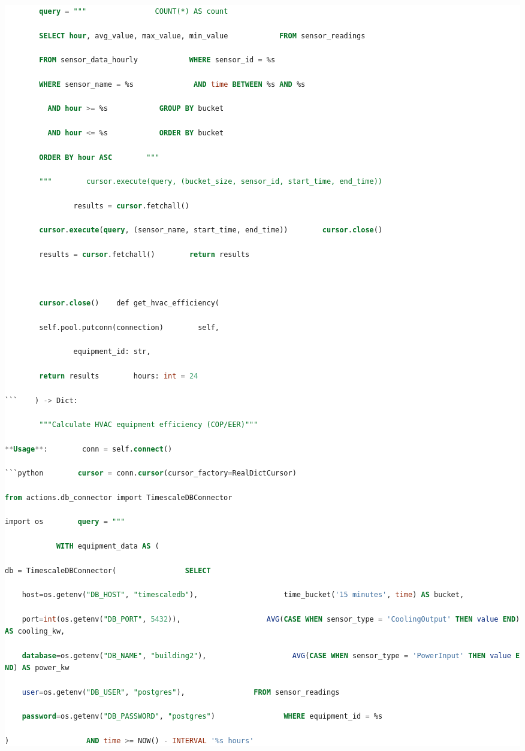 ```sql
        query = """                COUNT(*) AS count

        SELECT hour, avg_value, max_value, min_value            FROM sensor_readings

        FROM sensor_data_hourly            WHERE sensor_id = %s

        WHERE sensor_name = %s              AND time BETWEEN %s AND %s

          AND hour >= %s            GROUP BY bucket

          AND hour <= %s            ORDER BY bucket

        ORDER BY hour ASC        """

        """        cursor.execute(query, (bucket_size, sensor_id, start_time, end_time))

                results = cursor.fetchall()

        cursor.execute(query, (sensor_name, start_time, end_time))        cursor.close()

        results = cursor.fetchall()        return results

            

        cursor.close()    def get_hvac_efficiency(

        self.pool.putconn(connection)        self,

                equipment_id: str,

        return results        hours: int = 24

```    ) -> Dict:

        """Calculate HVAC equipment efficiency (COP/EER)"""

**Usage**:        conn = self.connect()

```python        cursor = conn.cursor(cursor_factory=RealDictCursor)

from actions.db_connector import TimescaleDBConnector        

import os        query = """

            WITH equipment_data AS (

db = TimescaleDBConnector(                SELECT 

    host=os.getenv("DB_HOST", "timescaledb"),                    time_bucket('15 minutes', time) AS bucket,

    port=int(os.getenv("DB_PORT", 5432)),                    AVG(CASE WHEN sensor_type = 'CoolingOutput' THEN value END) AS cooling_kw,

    database=os.getenv("DB_NAME", "building2"),                    AVG(CASE WHEN sensor_type = 'PowerInput' THEN value END) AS power_kw

    user=os.getenv("DB_USER", "postgres"),                FROM sensor_readings

    password=os.getenv("DB_PASSWORD", "postgres")                WHERE equipment_id = %s

)                  AND time >= NOW() - INTERVAL '%s hours'

```